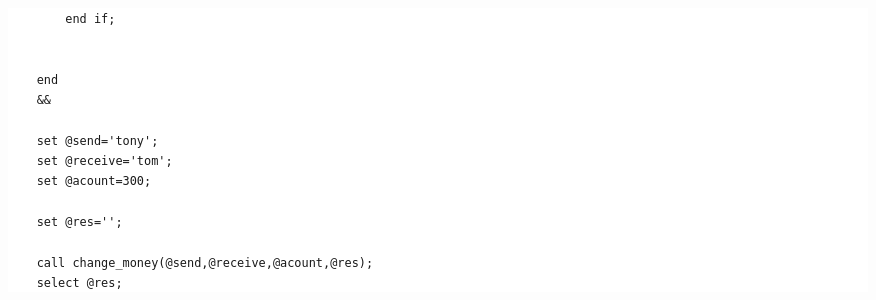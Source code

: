 			end if;
			
			
		end 
		&&
		
		set @send='tony';
		set @receive='tom';
		set @acount=300;
		
		set @res='';
		
		call change_money(@send,@receive,@acount,@res);
		select @res;
